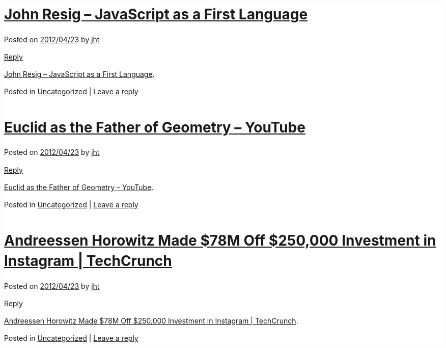 [John Resig – JavaScript as a First Language](http://j4u2.com/breadfruit-static/2012/04/23/john-resig-javascript-as-a-first-language/ "Permalink to John Resig – JavaScript as a First Language")
=================================================================================================================================================================================================

Posted on [2012/04/23](http://j4u2.com/breadfruit-static/2012/04/23/john-resig-javascript-as-a-first-language/ "9:01 am") by [jht](http://j4u2.com/breadfruit-static/author/jht/ "View all posts by jht")

[Reply](http://j4u2.com/breadfruit-static/2012/04/23/john-resig-javascript-as-a-first-language/#respond)

[John Resig – JavaScript as a First Language](http://ejohn.org/blog/javascript-as-a-first-language/).

Posted in [Uncategorized](http://j4u2.com/breadfruit-static/category/uncategorized/) | [Leave a reply](http://j4u2.com/breadfruit-static/2012/04/23/john-resig-javascript-as-a-first-language/#respond)

[Euclid as the Father of Geometry – YouTube](http://j4u2.com/breadfruit-static/2012/04/23/euclid-as-the-father-of-geometry-youtube/ "Permalink to Euclid as the Father of Geometry – YouTube")
==============================================================================================================================================================================================

Posted on [2012/04/23](http://j4u2.com/breadfruit-static/2012/04/23/euclid-as-the-father-of-geometry-youtube/ "8:51 am") by [jht](http://j4u2.com/breadfruit-static/author/jht/ "View all posts by jht")

[Reply](http://j4u2.com/breadfruit-static/2012/04/23/euclid-as-the-father-of-geometry-youtube/#respond)

[Euclid as the Father of Geometry – YouTube](http://www.youtube.com/watch?feature=player_embedded&v=WqzK3UAXaHs#!).

Posted in [Uncategorized](http://j4u2.com/breadfruit-static/category/uncategorized/) | [Leave a reply](http://j4u2.com/breadfruit-static/2012/04/23/euclid-as-the-father-of-geometry-youtube/#respond)

[Andreessen Horowitz Made $78M Off $250,000 Investment in Instagram | TechCrunch](http://j4u2.com/breadfruit-static/2012/04/23/andreessen-horowitz-made-78m-off-250000-investment-in-instagram-techcrunch/ "Permalink to Andreessen Horowitz Made $78M Off $250,000 Investment in Instagram | TechCrunch")
==========================================================================================================================================================================================================================================================================================================

Posted on [2012/04/23](http://j4u2.com/breadfruit-static/2012/04/23/andreessen-horowitz-made-78m-off-250000-investment-in-instagram-techcrunch/ "8:43 am") by [jht](http://j4u2.com/breadfruit-static/author/jht/ "View all posts by jht")

[Reply](http://j4u2.com/breadfruit-static/2012/04/23/andreessen-horowitz-made-78m-off-250000-investment-in-instagram-techcrunch/#respond)

[Andreessen Horowitz Made $78M Off $250,000 Investment in Instagram | TechCrunch](http://techcrunch.com/2012/04/22/andreessen-horowitz-made-78m-off-250000-investment-in-instagram/?grcc=33333Z98ZtrendingZ0).

Posted in [Uncategorized](http://j4u2.com/breadfruit-static/category/uncategorized/) | [Leave a reply](http://j4u2.com/breadfruit-static/2012/04/23/andreessen-horowitz-made-78m-off-250000-investment-in-instagram-techcrunch/#respond)
